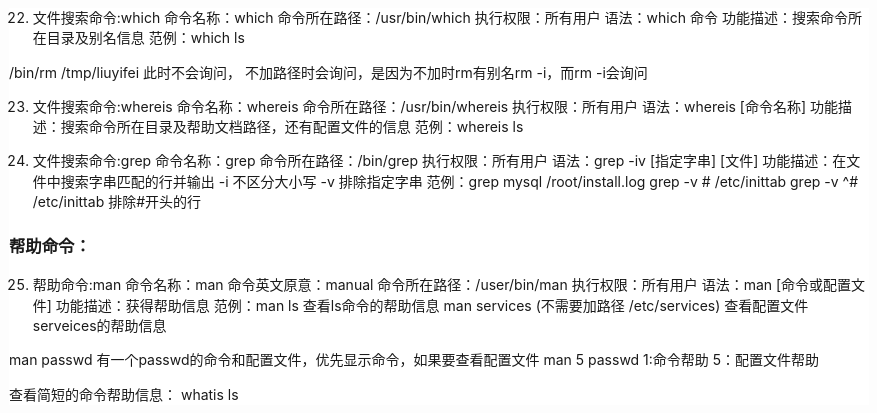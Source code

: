 
22. 文件搜索命令:which
命令名称：which
命令所在路径：/usr/bin/which
执行权限：所有用户
语法：which 命令
功能描述：搜索命令所在目录及别名信息
范例：which ls

/bin/rm /tmp/liuyifei 此时不会询问， 不加路径时会询问，是因为不加时rm有别名rm -i，而rm -i会询问


23. 文件搜索命令:whereis
命令名称：whereis
命令所在路径：/usr/bin/whereis
执行权限：所有用户
语法：whereis [命令名称]
功能描述：搜索命令所在目录及帮助文档路径，还有配置文件的信息
范例：whereis ls


24. 文件搜索命令:grep
命令名称：grep
命令所在路径：/bin/grep
执行权限：所有用户
语法：grep -iv [指定字串] [文件]
功能描述：在文件中搜索字串匹配的行并输出
	-i 不区分大小写
	-v 排除指定字串
范例：grep mysql /root/install.log
	grep -v # /etc/inittab
	grep -v ^# /etc/inittab  排除#开头的行



### 帮助命令：

25. 帮助命令:man
命令名称：man
命令英文原意：manual
命令所在路径：/user/bin/man
执行权限：所有用户
语法：man [命令或配置文件]
功能描述：获得帮助信息
范例：man ls
	  查看ls命令的帮助信息
	  man services   (不需要加路径 /etc/services)
	  查看配置文件serveices的帮助信息

man passwd
有一个passwd的命令和配置文件，优先显示命令，如果要查看配置文件 man 5 passwd
1:命令帮助 5：配置文件帮助


查看简短的命令帮助信息：
whatis ls
